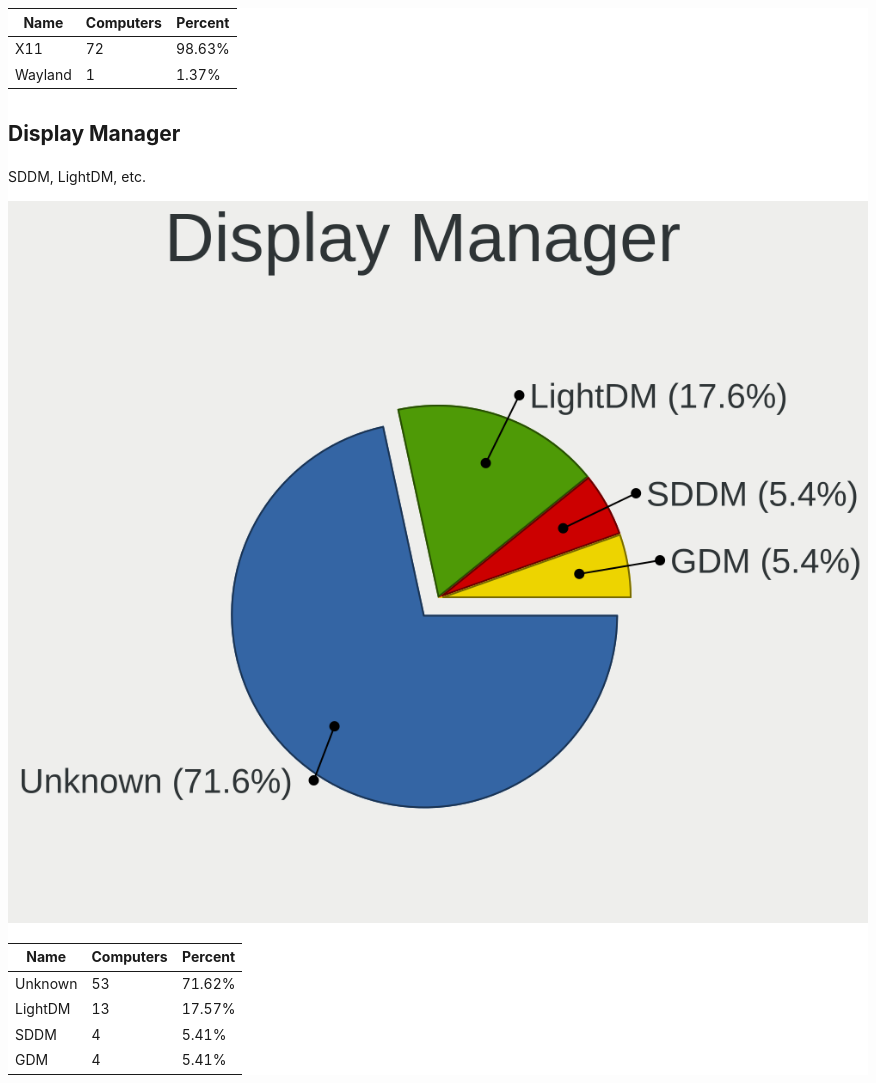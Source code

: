 
| Name    | Computers | Percent |
|---------|-----------|---------|
| X11     | 72        | 98.63%  |
| Wayland | 1         | 1.37%   |

Display Manager
---------------

SDDM, LightDM, etc.

![Display Manager](./images/pie_chart/os_display_manager.svg)


| Name    | Computers | Percent |
|---------|-----------|---------|
| Unknown | 53        | 71.62%  |
| LightDM | 13        | 17.57%  |
| SDDM    | 4         | 5.41%   |
| GDM     | 4         | 5.41%   |

